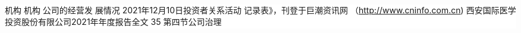 机构
机构
公司的经营发
展情况
2021年12月10日投资者关系活动
记录表》，刊登于巨潮资讯网
（http://www.cninfo.com.cn)
西安国际医学投资股份有限公司2021年年度报告全文
35
第四节公司治理